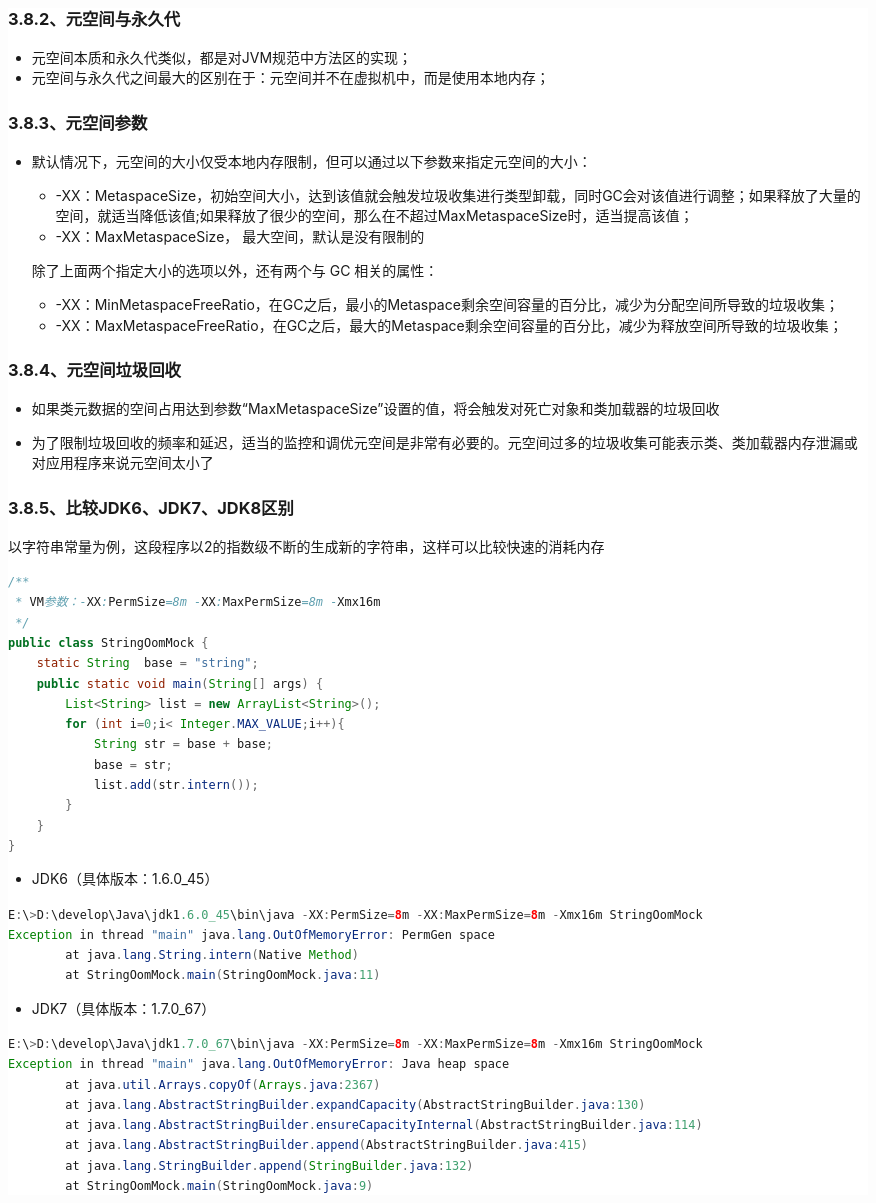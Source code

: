 ### 3.8.2、元空间与永久代

- 元空间本质和永久代类似，都是对JVM规范中方法区的实现；
- 元空间与永久代之间最大的区别在于：元空间并不在虚拟机中，而是使用本地内存；

### 3.8.3、元空间参数

- 默认情况下，元空间的大小仅受本地内存限制，但可以通过以下参数来指定元空间的大小：
	- -XX：MetaspaceSize，初始空间大小，达到该值就会触发垃圾收集进行类型卸载，同时GC会对该值进行调整；如果释放了大量的空间，就适当降低该值;如果释放了很少的空间，那么在不超过MaxMetaspaceSize时，适当提高该值；
	- -XX：MaxMetaspaceSize， 最大空间，默认是没有限制的

	除了上面两个指定大小的选项以外，还有两个与 GC 相关的属性：

	- -XX：MinMetaspaceFreeRatio，在GC之后，最小的Metaspace剩余空间容量的百分比，减少为分配空间所导致的垃圾收集；
	- -XX：MaxMetaspaceFreeRatio，在GC之后，最大的Metaspace剩余空间容量的百分比，减少为释放空间所导致的垃圾收集；

### 3.8.4、元空间垃圾回收

- 如果类元数据的空间占用达到参数“MaxMetaspaceSize”设置的值，将会触发对死亡对象和类加载器的垃圾回收

- 为了限制垃圾回收的频率和延迟，适当的监控和调优元空间是非常有必要的。元空间过多的垃圾收集可能表示类、类加载器内存泄漏或对应用程序来说元空间太小了

### 3.8.5、比较JDK6、JDK7、JDK8区别
以字符串常量为例，这段程序以2的指数级不断的生成新的字符串，这样可以比较快速的消耗内存
```java
/**
 * VM参数：-XX:PermSize=8m -XX:MaxPermSize=8m -Xmx16m
 */
public class StringOomMock {  
    static String  base = "string";  
    public static void main(String[] args) {  
        List<String> list = new ArrayList<String>();  
        for (int i=0;i< Integer.MAX_VALUE;i++){  
            String str = base + base;  
            base = str;  
            list.add(str.intern());  
        }  
    }  
}  
```

- JDK6（具体版本：1.6.0_45）

```java
E:\>D:\develop\Java\jdk1.6.0_45\bin\java -XX:PermSize=8m -XX:MaxPermSize=8m -Xmx16m StringOomMock
Exception in thread "main" java.lang.OutOfMemoryError: PermGen space
        at java.lang.String.intern(Native Method)
        at StringOomMock.main(StringOomMock.java:11)
```

- JDK7（具体版本：1.7.0_67）
```java
E:\>D:\develop\Java\jdk1.7.0_67\bin\java -XX:PermSize=8m -XX:MaxPermSize=8m -Xmx16m StringOomMock
Exception in thread "main" java.lang.OutOfMemoryError: Java heap space
        at java.util.Arrays.copyOf(Arrays.java:2367)
        at java.lang.AbstractStringBuilder.expandCapacity(AbstractStringBuilder.java:130)
        at java.lang.AbstractStringBuilder.ensureCapacityInternal(AbstractStringBuilder.java:114)
        at java.lang.AbstractStringBuilder.append(AbstractStringBuilder.java:415)
        at java.lang.StringBuilder.append(StringBuilder.java:132)
        at StringOomMock.main(StringOomMock.java:9)
```
